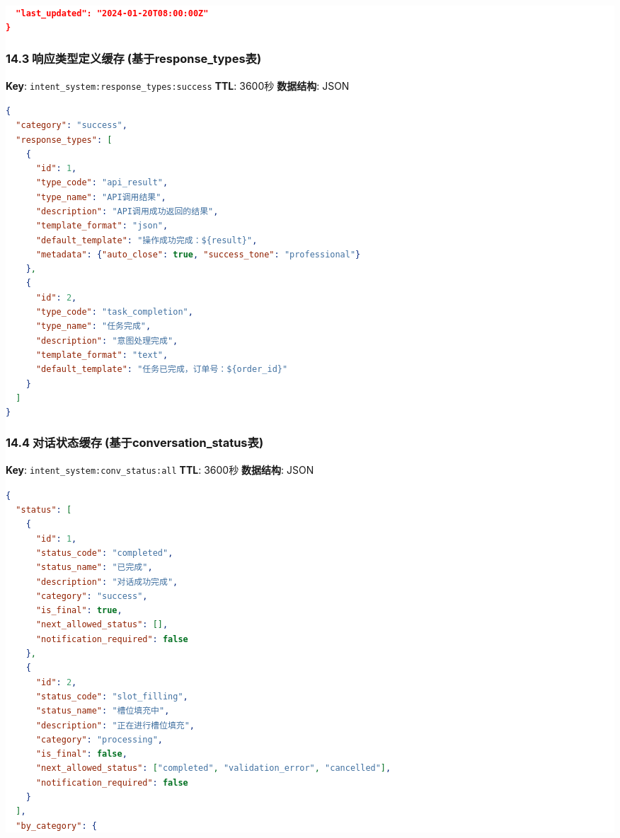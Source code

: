 ```json
  "last_updated": "2024-01-20T08:00:00Z"
}
```

### 14.3 响应类型定义缓存 (基于response_types表)
**Key**: `intent_system:response_types:success`
**TTL**: 3600秒
**数据结构**: JSON

```json
{
  "category": "success",
  "response_types": [
    {
      "id": 1,
      "type_code": "api_result",
      "type_name": "API调用结果",
      "description": "API调用成功返回的结果",
      "template_format": "json",
      "default_template": "操作成功完成：${result}",
      "metadata": {"auto_close": true, "success_tone": "professional"}
    },
    {
      "id": 2,
      "type_code": "task_completion",
      "type_name": "任务完成",
      "description": "意图处理完成",
      "template_format": "text",
      "default_template": "任务已完成，订单号：${order_id}"
    }
  ]
}
```

### 14.4 对话状态缓存 (基于conversation_status表)
**Key**: `intent_system:conv_status:all`
**TTL**: 3600秒
**数据结构**: JSON

```json
{
  "status": [
    {
      "id": 1,
      "status_code": "completed",
      "status_name": "已完成",
      "description": "对话成功完成",
      "category": "success",
      "is_final": true,
      "next_allowed_status": [],
      "notification_required": false
    },
    {
      "id": 2,
      "status_code": "slot_filling",
      "status_name": "槽位填充中",
      "description": "正在进行槽位填充",
      "category": "processing",
      "is_final": false,
      "next_allowed_status": ["completed", "validation_error", "cancelled"],
      "notification_required": false
    }
  ],
  "by_category": {
```